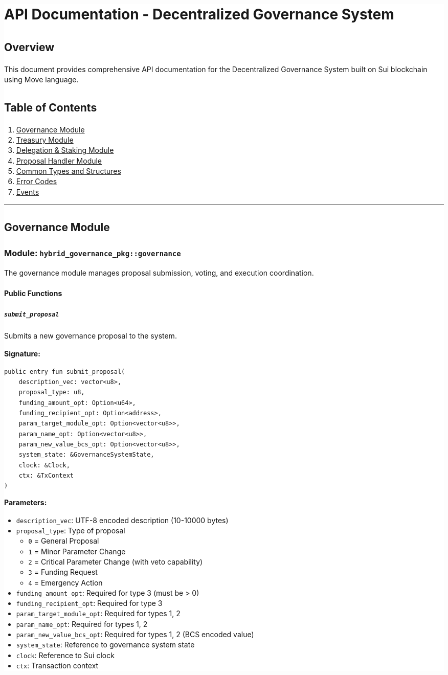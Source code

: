 # API Documentation - Decentralized Governance System

## Overview

This document provides comprehensive API documentation for the Decentralized Governance System built on Sui blockchain using Move language.

## Table of Contents

1. [Governance Module](#governance-module)
2. [Treasury Module](#treasury-module)
3. [Delegation & Staking Module](#delegation--staking-module)
4. [Proposal Handler Module](#proposal-handler-module)
5. [Common Types and Structures](#common-types-and-structures)
6. [Error Codes](#error-codes)
7. [Events](#events)

---

## Governance Module

### Module: `hybrid_governance_pkg::governance`

The governance module manages proposal submission, voting, and execution coordination.

#### Public Functions

##### `submit_proposal`

Submits a new governance proposal to the system.

**Signature:**
```move
public entry fun submit_proposal(
    description_vec: vector<u8>,
    proposal_type: u8,
    funding_amount_opt: Option<u64>,
    funding_recipient_opt: Option<address>,
    param_target_module_opt: Option<vector<u8>>,
    param_name_opt: Option<vector<u8>>,
    param_new_value_bcs_opt: Option<vector<u8>>,
    system_state: &GovernanceSystemState,
    clock: &Clock,
    ctx: &TxContext
)
```

**Parameters:**
- `description_vec`: UTF-8 encoded description (10-10000 bytes)
- `proposal_type`: Type of proposal
  - `0` = General Proposal
  - `1` = Minor Parameter Change
  - `2` = Critical Parameter Change (with veto capability)
  - `3` = Funding Request
  - `4` = Emergency Action
- `funding_amount_opt`: Required for type 3 (must be > 0)
- `funding_recipient_opt`: Required for type 3
- `param_target_module_opt`: Required for types 1, 2
- `param_name_opt`: Required for types 1, 2
- `param_new_value_bcs_opt`: Required for types 1, 2 (BCS encoded value)
- `system_state`: Reference to governance system state
- `clock`: Reference to Sui clock
- `ctx`: Transaction context
